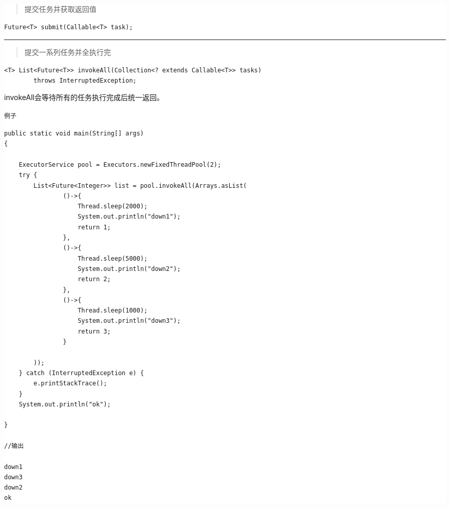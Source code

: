
> 提交任务并获取返回值

```
Future<T> submit(Callable<T> task);
```



---

> 提交一系列任务并全执行完

```
<T> List<Future<T>> invokeAll(Collection<? extends Callable<T>> tasks)
        throws InterruptedException;
```

invokeAll会等待所有的任务执行完成后统一返回。

`例子`
```
public static void main(String[] args)
{

    ExecutorService pool = Executors.newFixedThreadPool(2);
    try {
        List<Future<Integer>> list = pool.invokeAll(Arrays.asList(
                ()->{
                    Thread.sleep(2000);
                    System.out.println("down1");
                    return 1;
                },
                ()->{
                    Thread.sleep(5000);
                    System.out.println("down2");
                    return 2;
                },
                ()->{
                    Thread.sleep(1000);
                    System.out.println("down3");
                    return 3;
                }

        ));
    } catch (InterruptedException e) {
        e.printStackTrace();
    }
    System.out.println("ok");

}

//输出

down1
down3
down2
ok

```
